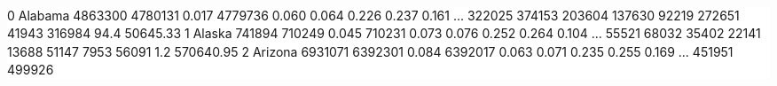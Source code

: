   <tbody>
    <tr>
      <td>0</td>
      <td>Alabama</td>
      <td>4863300</td>
      <td>4780131</td>
      <td>0.017</td>
      <td>4779736</td>
      <td>0.060</td>
      <td>0.064</td>
      <td>0.226</td>
      <td>0.237</td>
      <td>0.161</td>
      <td>...</td>
      <td>322025</td>
      <td>374153</td>
      <td>203604</td>
      <td>137630</td>
      <td>92219</td>
      <td>272651</td>
      <td>41943</td>
      <td>316984</td>
      <td>94.4</td>
      <td>50645.33</td>
    </tr>
    <tr>
      <td>1</td>
      <td>Alaska</td>
      <td>741894</td>
      <td>710249</td>
      <td>0.045</td>
      <td>710231</td>
      <td>0.073</td>
      <td>0.076</td>
      <td>0.252</td>
      <td>0.264</td>
      <td>0.104</td>
      <td>...</td>
      <td>55521</td>
      <td>68032</td>
      <td>35402</td>
      <td>22141</td>
      <td>13688</td>
      <td>51147</td>
      <td>7953</td>
      <td>56091</td>
      <td>1.2</td>
      <td>570640.95</td>
    </tr>
    <tr>
      <td>2</td>
      <td>Arizona</td>
      <td>6931071</td>
      <td>6392301</td>
      <td>0.084</td>
      <td>6392017</td>
      <td>0.063</td>
      <td>0.071</td>
      <td>0.235</td>
      <td>0.255</td>
      <td>0.169</td>
      <td>...</td>
      <td>451951</td>
      <td>499926</td>